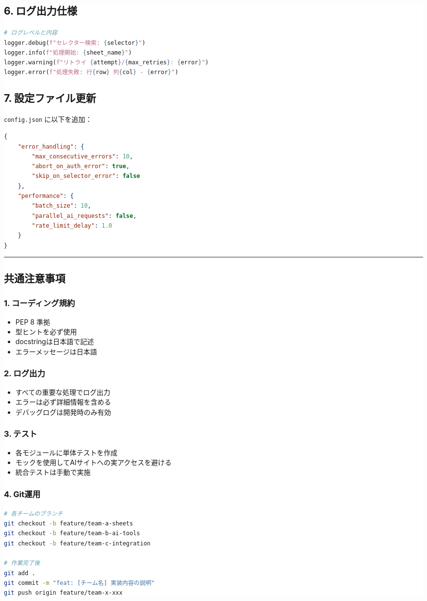 ## 6. ログ出力仕様
```python
# ログレベルと内容
logger.debug(f"セレクター検索: {selector}")
logger.info(f"処理開始: {sheet_name}")
logger.warning(f"リトライ {attempt}/{max_retries}: {error}")
logger.error(f"処理失敗: 行{row} 列{col} - {error}")
```

## 7. 設定ファイル更新
`config.json` に以下を追加：
```json
{
    "error_handling": {
        "max_consecutive_errors": 10,
        "abort_on_auth_error": true,
        "skip_on_selector_error": false
    },
    "performance": {
        "batch_size": 10,
        "parallel_ai_requests": false,
        "rate_limit_delay": 1.0
    }
}
```

---

## 共通注意事項

### 1. コーディング規約
- PEP 8 準拠
- 型ヒントを必ず使用
- docstringは日本語で記述
- エラーメッセージは日本語

### 2. ログ出力
- すべての重要な処理でログ出力
- エラーは必ず詳細情報を含める
- デバッグログは開発時のみ有効

### 3. テスト
- 各モジュールに単体テストを作成
- モックを使用してAIサイトへの実アクセスを避ける
- 統合テストは手動で実施

### 4. Git運用
```bash
# 各チームのブランチ
git checkout -b feature/team-a-sheets
git checkout -b feature/team-b-ai-tools  
git checkout -b feature/team-c-integration

# 作業完了後
git add .
git commit -m "feat: [チーム名] 実装内容の説明"
git push origin feature/team-x-xxx
```
